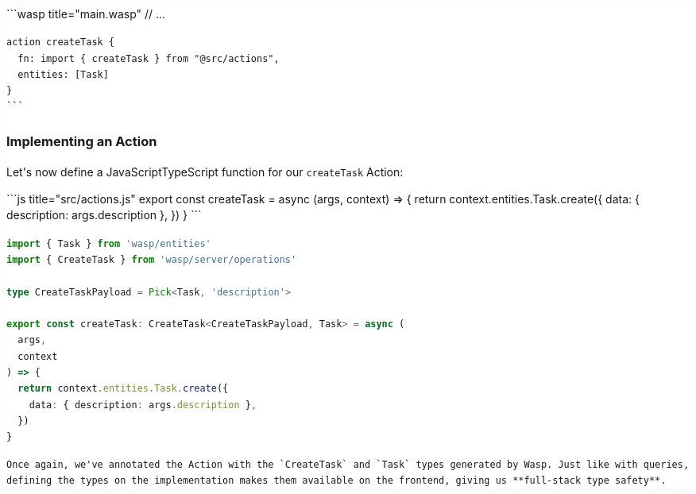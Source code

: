   </TutorialAction>
    ```wasp title="main.wasp"
    // ...

    action createTask {
      fn: import { createTask } from "@src/actions",
      entities: [Task]
    }
    ```
  </TabItem>
</Tabs>

### Implementing an Action

Let's now define a <ShowForJs>JavaScript</ShowForJs><ShowForTs>TypeScript</ShowForTs> function for our `createTask` Action:

<Tabs groupId="js-ts">
  <TabItem value="js" label="JavaScript">
    ```js title="src/actions.js"
    export const createTask = async (args, context) => {
      return context.entities.Task.create({
        data: { description: args.description },
      })
    }
    ```
  </TabItem>

  <TabItem value="ts" label="TypeScript">
  <TutorialAction step="9" action="write" path="src/actions.ts">

  ```ts title="src/actions.ts"
  import { Task } from 'wasp/entities'
  import { CreateTask } from 'wasp/server/operations'

  type CreateTaskPayload = Pick<Task, 'description'>

  export const createTask: CreateTask<CreateTaskPayload, Task> = async (
    args,
    context
  ) => {
    return context.entities.Task.create({
      data: { description: args.description },
    })
  }
  ```
  
  </TutorialAction>

    Once again, we've annotated the Action with the `CreateTask` and `Task` types generated by Wasp. Just like with queries, defining the types on the implementation makes them available on the frontend, giving us **full-stack type safety**.
  </TabItem>
</Tabs>

